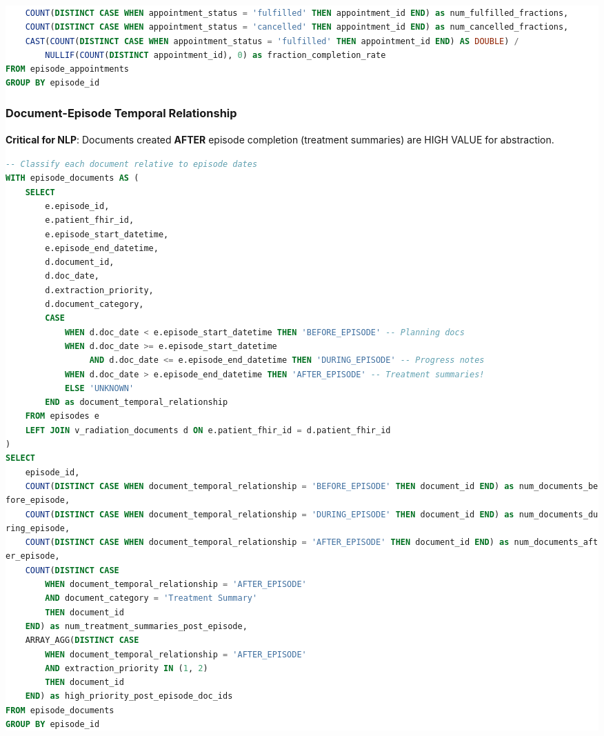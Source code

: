 ```sql
    COUNT(DISTINCT CASE WHEN appointment_status = 'fulfilled' THEN appointment_id END) as num_fulfilled_fractions,
    COUNT(DISTINCT CASE WHEN appointment_status = 'cancelled' THEN appointment_id END) as num_cancelled_fractions,
    CAST(COUNT(DISTINCT CASE WHEN appointment_status = 'fulfilled' THEN appointment_id END) AS DOUBLE) /
        NULLIF(COUNT(DISTINCT appointment_id), 0) as fraction_completion_rate
FROM episode_appointments
GROUP BY episode_id
```

### Document-Episode Temporal Relationship

**Critical for NLP**: Documents created **AFTER** episode completion (treatment summaries) are HIGH VALUE for abstraction.

```sql
-- Classify each document relative to episode dates
WITH episode_documents AS (
    SELECT
        e.episode_id,
        e.patient_fhir_id,
        e.episode_start_datetime,
        e.episode_end_datetime,
        d.document_id,
        d.doc_date,
        d.extraction_priority,
        d.document_category,
        CASE
            WHEN d.doc_date < e.episode_start_datetime THEN 'BEFORE_EPISODE' -- Planning docs
            WHEN d.doc_date >= e.episode_start_datetime
                 AND d.doc_date <= e.episode_end_datetime THEN 'DURING_EPISODE' -- Progress notes
            WHEN d.doc_date > e.episode_end_datetime THEN 'AFTER_EPISODE' -- Treatment summaries!
            ELSE 'UNKNOWN'
        END as document_temporal_relationship
    FROM episodes e
    LEFT JOIN v_radiation_documents d ON e.patient_fhir_id = d.patient_fhir_id
)
SELECT
    episode_id,
    COUNT(DISTINCT CASE WHEN document_temporal_relationship = 'BEFORE_EPISODE' THEN document_id END) as num_documents_before_episode,
    COUNT(DISTINCT CASE WHEN document_temporal_relationship = 'DURING_EPISODE' THEN document_id END) as num_documents_during_episode,
    COUNT(DISTINCT CASE WHEN document_temporal_relationship = 'AFTER_EPISODE' THEN document_id END) as num_documents_after_episode,
    COUNT(DISTINCT CASE
        WHEN document_temporal_relationship = 'AFTER_EPISODE'
        AND document_category = 'Treatment Summary'
        THEN document_id
    END) as num_treatment_summaries_post_episode,
    ARRAY_AGG(DISTINCT CASE
        WHEN document_temporal_relationship = 'AFTER_EPISODE'
        AND extraction_priority IN (1, 2)
        THEN document_id
    END) as high_priority_post_episode_doc_ids
FROM episode_documents
GROUP BY episode_id
```
